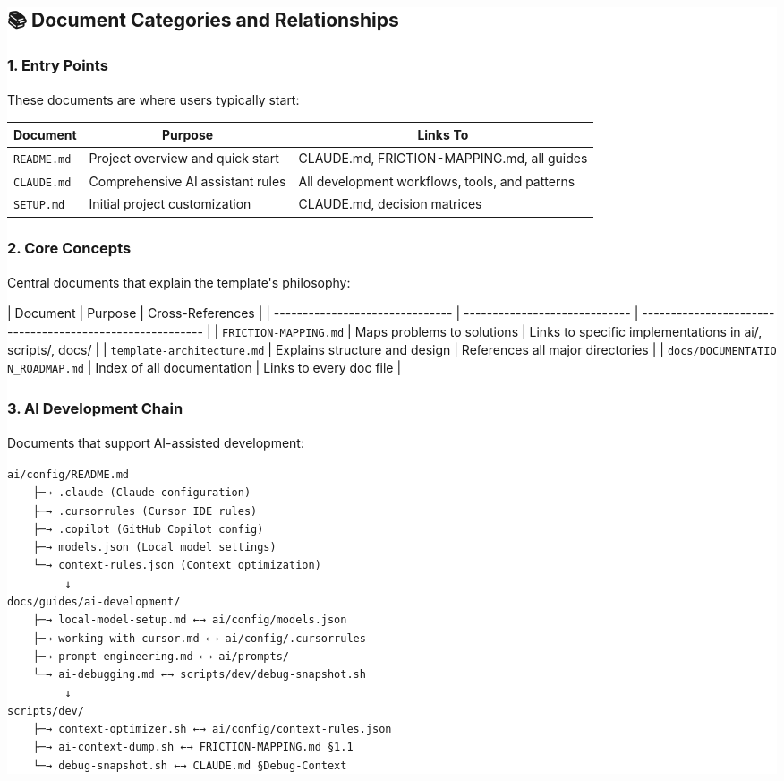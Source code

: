 ## 📚 Document Categories and Relationships

### 1. Entry Points

These documents are where users typically start:

| Document    | Purpose                          | Links To                                       |
| ----------- | -------------------------------- | ---------------------------------------------- |
| `README.md` | Project overview and quick start | CLAUDE.md, FRICTION-MAPPING.md, all guides     |
| `CLAUDE.md` | Comprehensive AI assistant rules | All development workflows, tools, and patterns |
| `SETUP.md`  | Initial project customization    | CLAUDE.md, decision matrices                   |

### 2. Core Concepts

Central documents that explain the template's philosophy:

| Document                        | Purpose                       | Cross-References
|
| ------------------------------- | ----------------------------- |
--------------------------------------------------------- |
| `FRICTION-MAPPING.md`           | Maps problems to solutions    | Links to specific implementations in ai/, scripts/,
docs/ |
| `template-architecture.md`      | Explains structure and design | References all major directories
|
| `docs/DOCUMENTATION_ROADMAP.md` | Index of all documentation    | Links to every doc file
|

### 3. AI Development Chain

Documents that support AI-assisted development:

```text
ai/config/README.md
    ├─→ .claude (Claude configuration)
    ├─→ .cursorrules (Cursor IDE rules)
    ├─→ .copilot (GitHub Copilot config)
    ├─→ models.json (Local model settings)
    └─→ context-rules.json (Context optimization)
         ↓
docs/guides/ai-development/
    ├─→ local-model-setup.md ←→ ai/config/models.json
    ├─→ working-with-cursor.md ←→ ai/config/.cursorrules
    ├─→ prompt-engineering.md ←→ ai/prompts/
    └─→ ai-debugging.md ←→ scripts/dev/debug-snapshot.sh
         ↓
scripts/dev/
    ├─→ context-optimizer.sh ←→ ai/config/context-rules.json
    ├─→ ai-context-dump.sh ←→ FRICTION-MAPPING.md §1.1
    └─→ debug-snapshot.sh ←→ CLAUDE.md §Debug-Context
```

